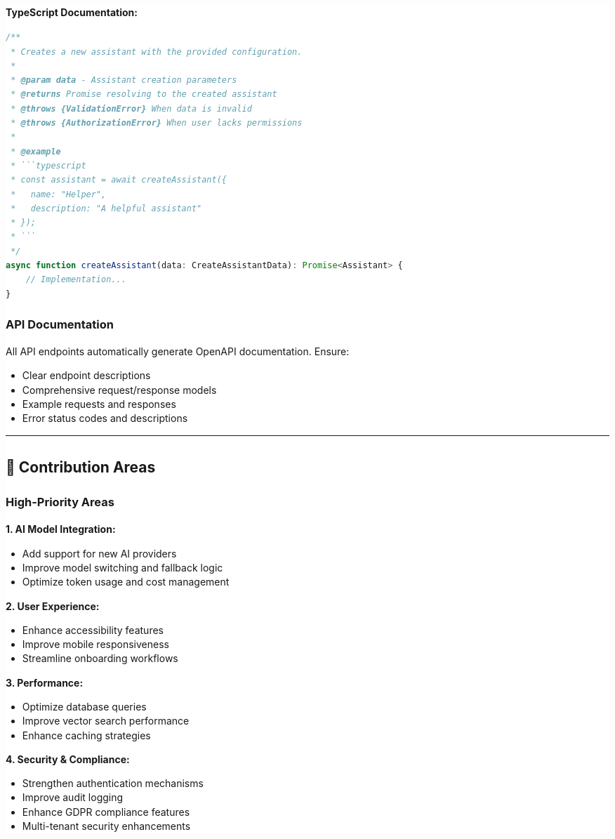 **TypeScript Documentation:**
```typescript
/**
 * Creates a new assistant with the provided configuration.
 * 
 * @param data - Assistant creation parameters
 * @returns Promise resolving to the created assistant
 * @throws {ValidationError} When data is invalid
 * @throws {AuthorizationError} When user lacks permissions
 * 
 * @example
 * ```typescript
 * const assistant = await createAssistant({
 *   name: "Helper",
 *   description: "A helpful assistant"
 * });
 * ```
 */
async function createAssistant(data: CreateAssistantData): Promise<Assistant> {
    // Implementation...
}
```

### API Documentation

All API endpoints automatically generate OpenAPI documentation. Ensure:
- Clear endpoint descriptions
- Comprehensive request/response models
- Example requests and responses
- Error status codes and descriptions

---

## 🎯 Contribution Areas

### High-Priority Areas

**1. AI Model Integration:**
- Add support for new AI providers
- Improve model switching and fallback logic
- Optimize token usage and cost management

**2. User Experience:**
- Enhance accessibility features
- Improve mobile responsiveness  
- Streamline onboarding workflows

**3. Performance:**
- Optimize database queries
- Improve vector search performance
- Enhance caching strategies

**4. Security & Compliance:**
- Strengthen authentication mechanisms
- Improve audit logging
- Enhance GDPR compliance features
- Multi-tenant security enhancements
